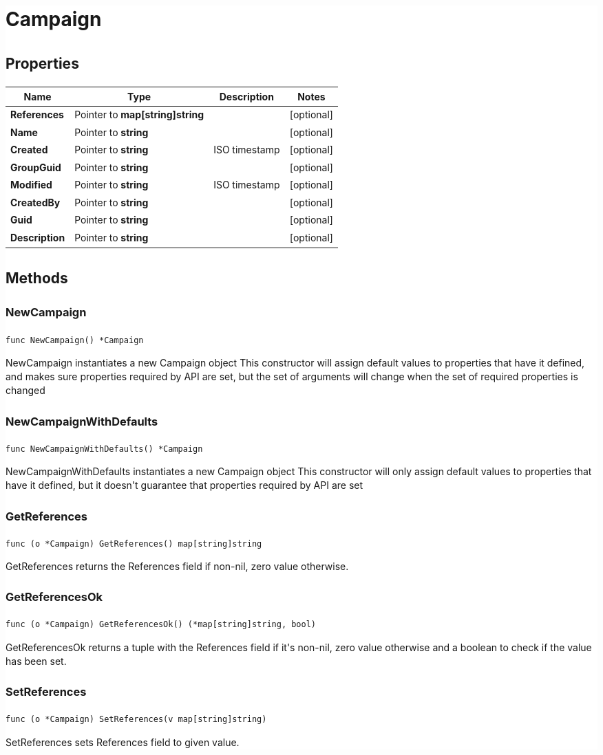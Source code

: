 # Campaign

## Properties

Name | Type | Description | Notes
------------ | ------------- | ------------- | -------------
**References** | Pointer to **map[string]string** |  | [optional] 
**Name** | Pointer to **string** |  | [optional] 
**Created** | Pointer to **string** | ISO timestamp | [optional] 
**GroupGuid** | Pointer to **string** |  | [optional] 
**Modified** | Pointer to **string** | ISO timestamp | [optional] 
**CreatedBy** | Pointer to **string** |  | [optional] 
**Guid** | Pointer to **string** |  | [optional] 
**Description** | Pointer to **string** |  | [optional] 

## Methods

### NewCampaign

`func NewCampaign() *Campaign`

NewCampaign instantiates a new Campaign object
This constructor will assign default values to properties that have it defined,
and makes sure properties required by API are set, but the set of arguments
will change when the set of required properties is changed

### NewCampaignWithDefaults

`func NewCampaignWithDefaults() *Campaign`

NewCampaignWithDefaults instantiates a new Campaign object
This constructor will only assign default values to properties that have it defined,
but it doesn't guarantee that properties required by API are set

### GetReferences

`func (o *Campaign) GetReferences() map[string]string`

GetReferences returns the References field if non-nil, zero value otherwise.

### GetReferencesOk

`func (o *Campaign) GetReferencesOk() (*map[string]string, bool)`

GetReferencesOk returns a tuple with the References field if it's non-nil, zero value otherwise
and a boolean to check if the value has been set.

### SetReferences

`func (o *Campaign) SetReferences(v map[string]string)`

SetReferences sets References field to given value.
